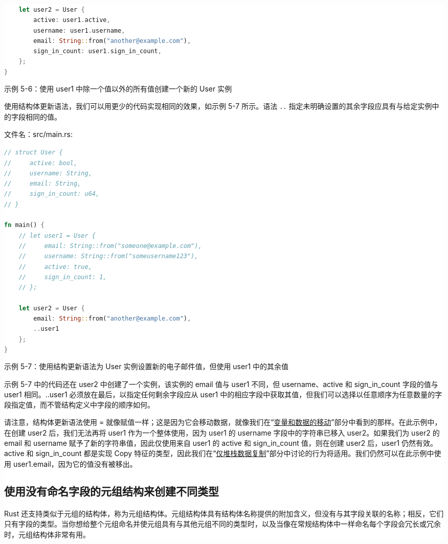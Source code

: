 ```rust
    let user2 = User {
        active: user1.active,
        username: user1.username,
        email: String::from("another@example.com"),
        sign_in_count: user1.sign_in_count,
    };
}
```

示例 5-6：使用 user1 中除一个值以外的所有值创建一个新的 User 实例

使用结构体更新语法，我们可以用更少的代码实现相同的效果，如示例 5-7 所示。语法 `..` 指定未明确设置的其余字段应具有与给定实例中的字段相同的值。

文件名：src/main.rs:

```rust
// struct User {
//     active: bool,
//     username: String,
//     email: String,
//     sign_in_count: u64,
// }

fn main() {
    // let user1 = User {
    //     email: String::from("someone@example.com"),
    //     username: String::from("someusername123"),
    //     active: true,
    //     sign_in_count: 1,
    // };

    let user2 = User {
        email: String::from("another@example.com"),
        ..user1
    };
}
```

示例 5-7：使用结构更新语法为 User 实例设置新的电子邮件值，但使用 user1 中的其余值

示例 5-7 中的代码还在 user2 中创建了一个实例，该实例的 email 值与 user1 不同，但 username、active 和 sign_in_count 字段的值与 user1 相同。..user1 必须放在最后，以指定任何剩余字段应从 user1 中的相应字段中获取其值，但我们可以选择以任意顺序为任意数量的字段指定值，而不管结构定义中字段的顺序如何。

请注意，结构体更新语法使用 = 就像赋值一样；这是因为它会移动数据，就像我们在“[变量和数据的移动](../understand-ownership/what-ownership.md#变量和数据的移动)”部分中看到的那样。在此示例中，在创建 user2 后，我们无法再将 user1 作为一个整体使用，因为 user1 的 username 字段中的字符串已移入 user2。如果我们为 user2 的 email 和 username 赋予了新的字符串值，因此仅使用来自 user1 的 active 和 sign_in_count 值，则在创建 user2 后，user1 仍然有效。active 和 sign_in_count 都是实现 Copy 特征的类型，因此我们在“[仅堆栈数据复制](../understand-ownership/what-ownership.md#仅堆栈数据复制)”部分中讨论的行为将适用。我们仍然可以在此示例中使用 user1.email，因为它的值没有被移出。

## 使用没有命名字段的元组结构来创建不同类型

Rust 还支持类似于元组的结构体，称为元组结构体。元组结构体具有结构体名称提供的附加含义，但没有与其字段关联的名称；相反，它们只有字段的类型。当你想给整个元组命名并使元组具有与其他元组不同的类型时，以及当像在常规结构体中一样命名每个字段会冗长或冗余时，元组结构体非常有用。
